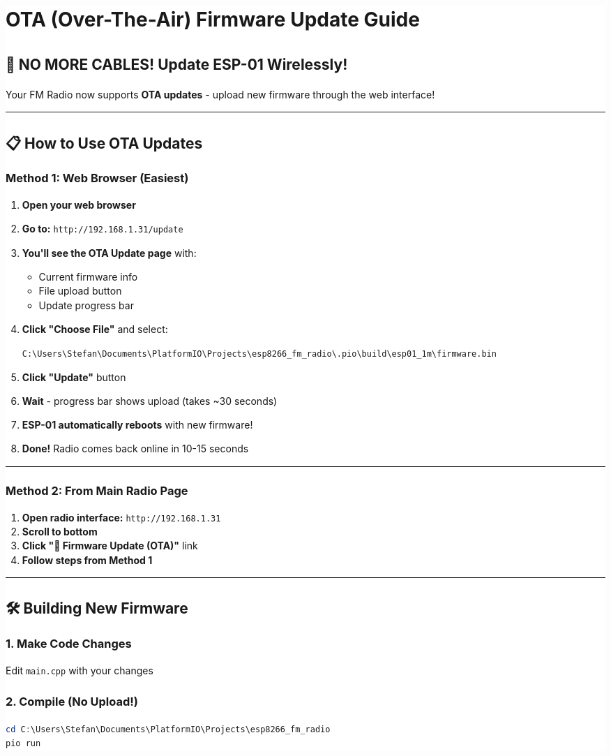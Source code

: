# OTA (Over-The-Air) Firmware Update Guide

## 🚀 NO MORE CABLES! Update ESP-01 Wirelessly!

Your FM Radio now supports **OTA updates** - upload new firmware through the web interface!

---

## 📋 How to Use OTA Updates

### **Method 1: Web Browser (Easiest)**

1. **Open your web browser**
2. **Go to:** `http://192.168.1.31/update`
3. **You'll see the OTA Update page** with:
   - Current firmware info
   - File upload button
   - Update progress bar

4. **Click "Choose File"** and select:
   ```
   C:\Users\Stefan\Documents\PlatformIO\Projects\esp8266_fm_radio\.pio\build\esp01_1m\firmware.bin
   ```

5. **Click "Update"** button

6. **Wait** - progress bar shows upload (takes ~30 seconds)

7. **ESP-01 automatically reboots** with new firmware!

8. **Done!** Radio comes back online in 10-15 seconds

---

### **Method 2: From Main Radio Page**

1. **Open radio interface:** `http://192.168.1.31`
2. **Scroll to bottom**
3. **Click "🔄 Firmware Update (OTA)"** link
4. **Follow steps from Method 1**

---

## 🛠️ Building New Firmware

### **1. Make Code Changes**

Edit `main.cpp` with your changes

### **2. Compile (No Upload!)**

```powershell
cd C:\Users\Stefan\Documents\PlatformIO\Projects\esp8266_fm_radio
pio run
```

